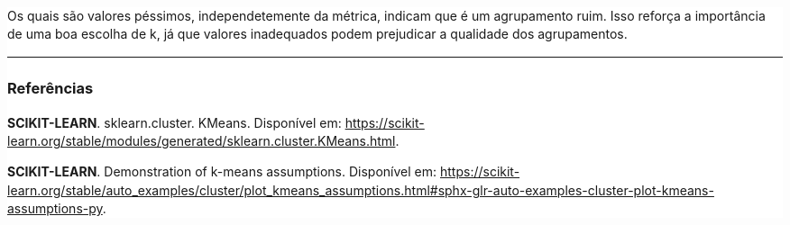 Os quais são valores péssimos, independetemente da métrica, indicam que é um agrupamento ruim. Isso reforça a importância de uma boa escolha de k, já que valores inadequados podem prejudicar a qualidade dos agrupamentos.

***

### Referências
**SCIKIT-LEARN**. sklearn.cluster. KMeans. Disponível em: https://scikit-learn.org/stable/modules/generated/sklearn.cluster.KMeans.html.

**SCIKIT-LEARN**. Demonstration of k-means assumptions. Disponível em: https://scikit-learn.org/stable/auto_examples/cluster/plot_kmeans_assumptions.html#sphx-glr-auto-examples-cluster-plot-kmeans-assumptions-py. 
